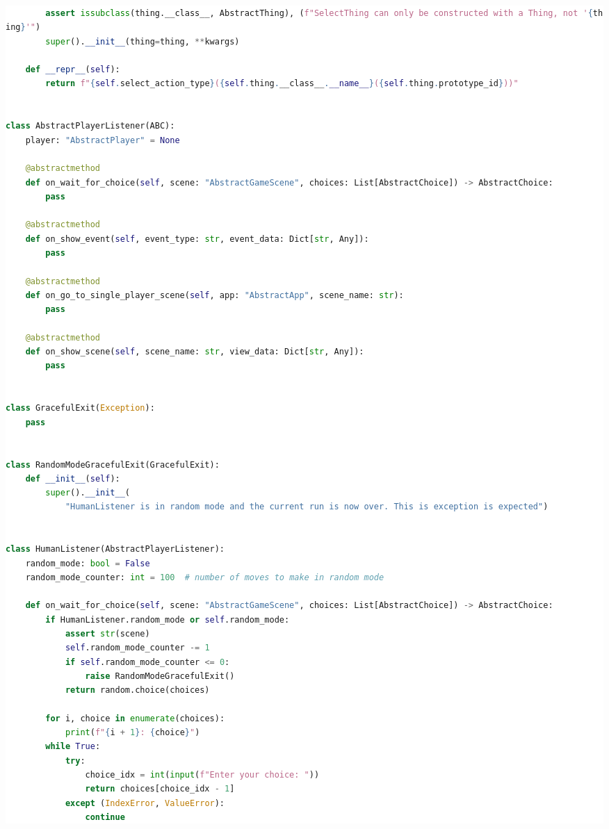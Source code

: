 ```python engine/lib.py
        assert issubclass(thing.__class__, AbstractThing), (f"SelectThing can only be constructed with a Thing, not '{thing}'")
        super().__init__(thing=thing, **kwargs)

    def __repr__(self):
        return f"{self.select_action_type}({self.thing.__class__.__name__}({self.thing.prototype_id}))"


class AbstractPlayerListener(ABC):
    player: "AbstractPlayer" = None

    @abstractmethod
    def on_wait_for_choice(self, scene: "AbstractGameScene", choices: List[AbstractChoice]) -> AbstractChoice:
        pass

    @abstractmethod
    def on_show_event(self, event_type: str, event_data: Dict[str, Any]):
        pass

    @abstractmethod
    def on_go_to_single_player_scene(self, app: "AbstractApp", scene_name: str):
        pass

    @abstractmethod
    def on_show_scene(self, scene_name: str, view_data: Dict[str, Any]):
        pass


class GracefulExit(Exception):
    pass


class RandomModeGracefulExit(GracefulExit):
    def __init__(self):
        super().__init__(
            "HumanListener is in random mode and the current run is now over. This is exception is expected")


class HumanListener(AbstractPlayerListener):
    random_mode: bool = False
    random_mode_counter: int = 100  # number of moves to make in random mode

    def on_wait_for_choice(self, scene: "AbstractGameScene", choices: List[AbstractChoice]) -> AbstractChoice:
        if HumanListener.random_mode or self.random_mode:
            assert str(scene)
            self.random_mode_counter -= 1
            if self.random_mode_counter <= 0:
                raise RandomModeGracefulExit()
            return random.choice(choices)

        for i, choice in enumerate(choices):
            print(f"{i + 1}: {choice}")
        while True:
            try:
                choice_idx = int(input(f"Enter your choice: "))
                return choices[choice_idx - 1]
            except (IndexError, ValueError):
                continue

```